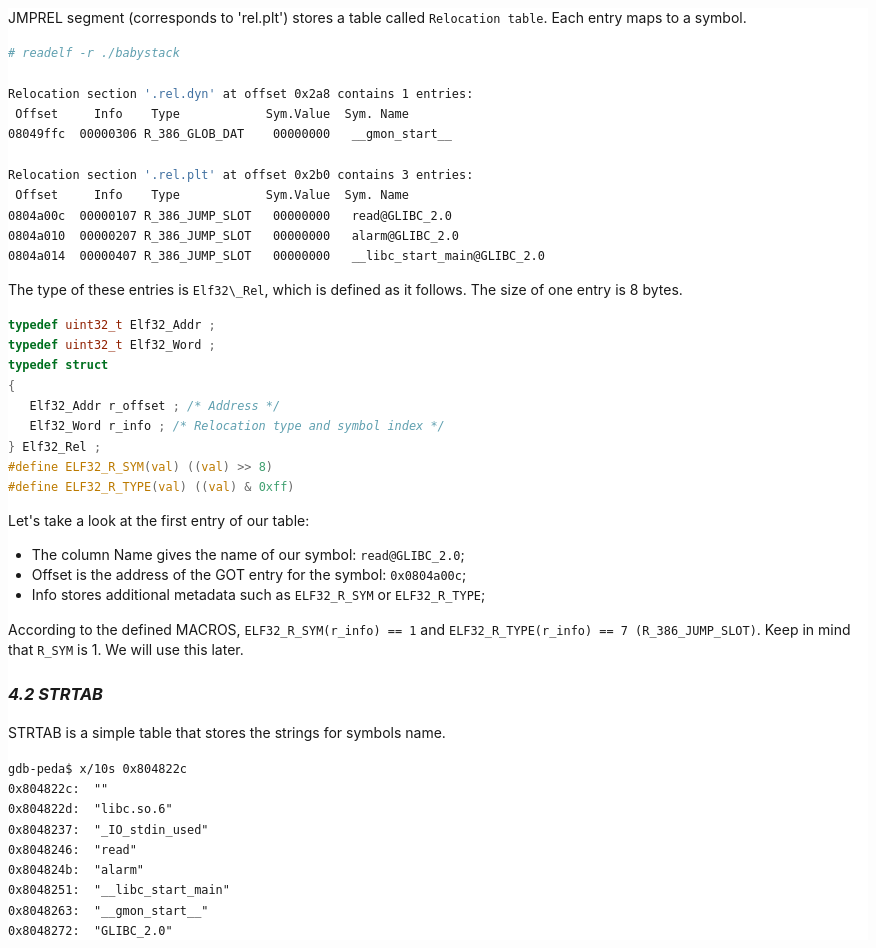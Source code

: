 JMPREL segment (corresponds to 'rel.plt') stores a table called ```Relocation table```. Each entry maps to a symbol.
```sh
# readelf -r ./babystack

Relocation section '.rel.dyn' at offset 0x2a8 contains 1 entries:
 Offset     Info    Type            Sym.Value  Sym. Name
08049ffc  00000306 R_386_GLOB_DAT    00000000   __gmon_start__

Relocation section '.rel.plt' at offset 0x2b0 contains 3 entries:
 Offset     Info    Type            Sym.Value  Sym. Name
0804a00c  00000107 R_386_JUMP_SLOT   00000000   read@GLIBC_2.0
0804a010  00000207 R_386_JUMP_SLOT   00000000   alarm@GLIBC_2.0
0804a014  00000407 R_386_JUMP_SLOT   00000000   __libc_start_main@GLIBC_2.0
```

The type of these entries is ```Elf32\_Rel```, which is defined as it follows. The size of one entry is 8 bytes.

```C
typedef uint32_t Elf32_Addr ; 
typedef uint32_t Elf32_Word ; 
typedef struct 
{
   Elf32_Addr r_offset ; /* Address */ 
   Elf32_Word r_info ; /* Relocation type and symbol index */ 
} Elf32_Rel ; 
#define ELF32_R_SYM(val) ((val) >> 8) 
#define ELF32_R_TYPE(val) ((val) & 0xff)
```

Let's take a look at the first entry of our table:
-  The column Name gives the name of our symbol: ```read@GLIBC_2.0```;
-  Offset is the address of the GOT entry for the symbol: ```0x0804a00c```;
-  Info stores additional metadata such as ```ELF32_R_SYM``` or ```ELF32_R_TYPE```;

According to the defined MACROS, ```ELF32_R_SYM(r_info) == 1``` and  ```ELF32_R_TYPE(r_info) == 7 (R_386_JUMP_SLOT)```.
Keep in mind that ```R_SYM``` is 1. We will use this later.

### _<b>4.2 STRTAB</b>_ 
STRTAB is a simple table that stores the strings for symbols name.
``` 
gdb-peda$ x/10s 0x804822c
0x804822c:	""
0x804822d:	"libc.so.6"
0x8048237:	"_IO_stdin_used"
0x8048246:	"read"
0x804824b:	"alarm"
0x8048251:	"__libc_start_main"
0x8048263:	"__gmon_start__"
0x8048272:	"GLIBC_2.0"
```
